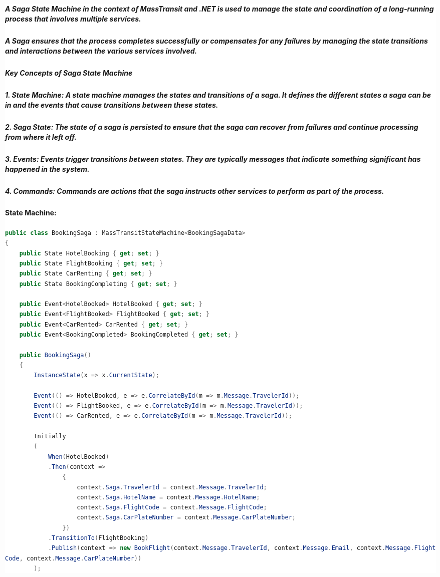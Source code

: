 ##### A Saga State Machine in the context of MassTransit and .NET is used to manage the state and coordination of a long-running process that involves multiple services.

##### A Saga ensures that the process completes successfully or compensates for any failures by managing the state transitions and interactions between the various services involved.

##### Key Concepts of Saga State Machine

##### **1\. State Machine**: A state machine manages the states and transitions of a saga. It defines the different states a saga can be in and the events that cause transitions between these states.

##### **2\. Saga State**: The state of a saga is persisted to ensure that the saga can recover from failures and continue processing from where it left off.

##### **3\. Events**: Events trigger transitions between states. They are typically messages that indicate something significant has happened in the system.

##### **4\. Commands**: Commands are actions that the saga instructs other services to perform as part of the process.

#### State Machine:

```csharp
public class BookingSaga : MassTransitStateMachine<BookingSagaData>
{
    public State HotelBooking { get; set; }
    public State FlightBooking { get; set; }
    public State CarRenting { get; set; }
    public State BookingCompleting { get; set; }

    public Event<HotelBooked> HotelBooked { get; set; }
    public Event<FlightBooked> FlightBooked { get; set; }
    public Event<CarRented> CarRented { get; set; }
    public Event<BookingCompleted> BookingCompleted { get; set; }

    public BookingSaga()
    {
        InstanceState(x => x.CurrentState);

        Event(() => HotelBooked, e => e.CorrelateById(m => m.Message.TravelerId));
        Event(() => FlightBooked, e => e.CorrelateById(m => m.Message.TravelerId));
        Event(() => CarRented, e => e.CorrelateById(m => m.Message.TravelerId));

        Initially
        (
            When(HotelBooked)
            .Then(context =>
                {
                    context.Saga.TravelerId = context.Message.TravelerId;
                    context.Saga.HotelName = context.Message.HotelName;
                    context.Saga.FlightCode = context.Message.FlightCode;
                    context.Saga.CarPlateNumber = context.Message.CarPlateNumber;
                })
            .TransitionTo(FlightBooking)
            .Publish(context => new BookFlight(context.Message.TravelerId, context.Message.Email, context.Message.FlightCode, context.Message.CarPlateNumber))
        );

```